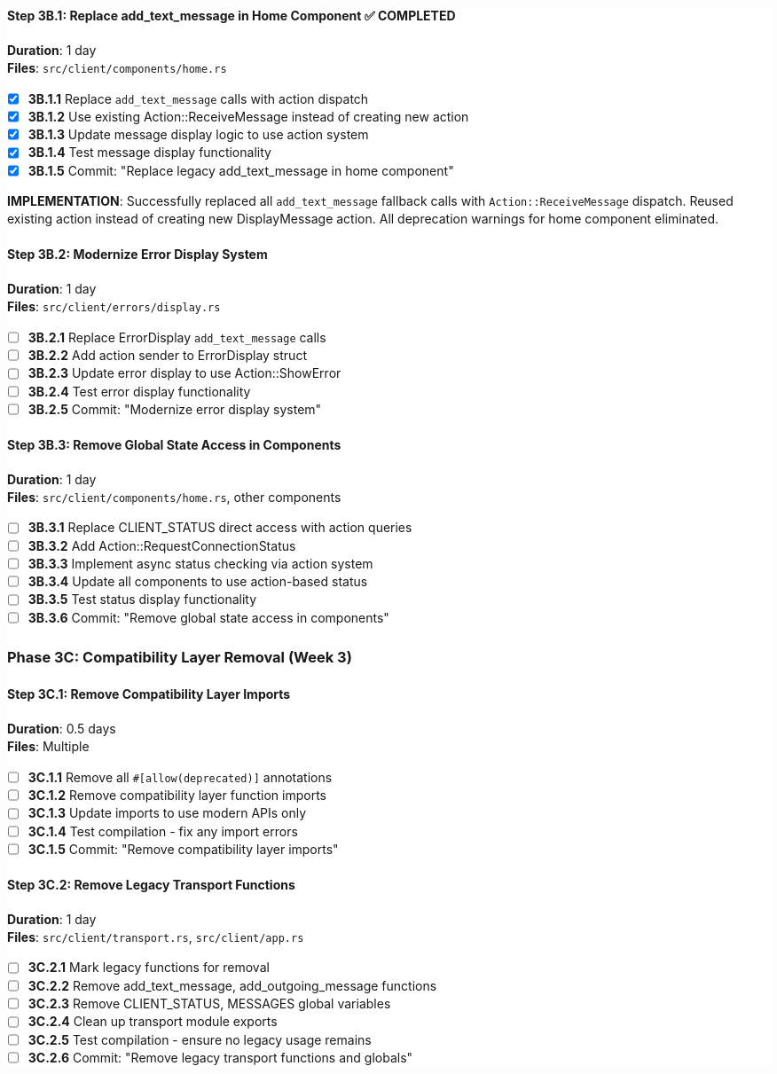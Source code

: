 #### Step 3B.1: Replace add_text_message in Home Component ✅ COMPLETED
**Duration**: 1 day  
**Files**: `src/client/components/home.rs`
- [x] **3B.1.1** Replace `add_text_message` calls with action dispatch
- [x] **3B.1.2** Use existing Action::ReceiveMessage instead of creating new action
- [x] **3B.1.3** Update message display logic to use action system
- [x] **3B.1.4** Test message display functionality
- [x] **3B.1.5** Commit: "Replace legacy add_text_message in home component"

**IMPLEMENTATION**: Successfully replaced all `add_text_message` fallback calls with `Action::ReceiveMessage` dispatch. Reused existing action instead of creating new DisplayMessage action. All deprecation warnings for home component eliminated.

#### Step 3B.2: Modernize Error Display System  
**Duration**: 1 day  
**Files**: `src/client/errors/display.rs`
- [ ] **3B.2.1** Replace ErrorDisplay `add_text_message` calls
- [ ] **3B.2.2** Add action sender to ErrorDisplay struct
- [ ] **3B.2.3** Update error display to use Action::ShowError
- [ ] **3B.2.4** Test error display functionality
- [ ] **3B.2.5** Commit: "Modernize error display system"

#### Step 3B.3: Remove Global State Access in Components
**Duration**: 1 day  
**Files**: `src/client/components/home.rs`, other components
- [ ] **3B.3.1** Replace CLIENT_STATUS direct access with action queries
- [ ] **3B.3.2** Add Action::RequestConnectionStatus
- [ ] **3B.3.3** Implement async status checking via action system
- [ ] **3B.3.4** Update all components to use action-based status
- [ ] **3B.3.5** Test status display functionality
- [ ] **3B.3.6** Commit: "Remove global state access in components"

### Phase 3C: Compatibility Layer Removal (Week 3)

#### Step 3C.1: Remove Compatibility Layer Imports
**Duration**: 0.5 days  
**Files**: Multiple
- [ ] **3C.1.1** Remove all `#[allow(deprecated)]` annotations
- [ ] **3C.1.2** Remove compatibility layer function imports
- [ ] **3C.1.3** Update imports to use modern APIs only
- [ ] **3C.1.4** Test compilation - fix any import errors
- [ ] **3C.1.5** Commit: "Remove compatibility layer imports"

#### Step 3C.2: Remove Legacy Transport Functions
**Duration**: 1 day  
**Files**: `src/client/transport.rs`, `src/client/app.rs`
- [ ] **3C.2.1** Mark legacy functions for removal
- [ ] **3C.2.2** Remove add_text_message, add_outgoing_message functions
- [ ] **3C.2.3** Remove CLIENT_STATUS, MESSAGES global variables
- [ ] **3C.2.4** Clean up transport module exports
- [ ] **3C.2.5** Test compilation - ensure no legacy usage remains
- [ ] **3C.2.6** Commit: "Remove legacy transport functions and globals"
